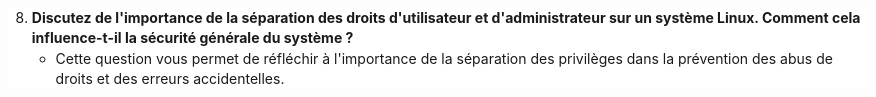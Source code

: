 8. **Discutez de l'importance de la séparation des droits d'utilisateur et d'administrateur sur un système Linux. Comment cela influence-t-il la sécurité générale du système ?**
   - Cette question vous permet de réfléchir à l'importance de la séparation des privilèges dans la prévention des abus de droits et des erreurs accidentelles.

